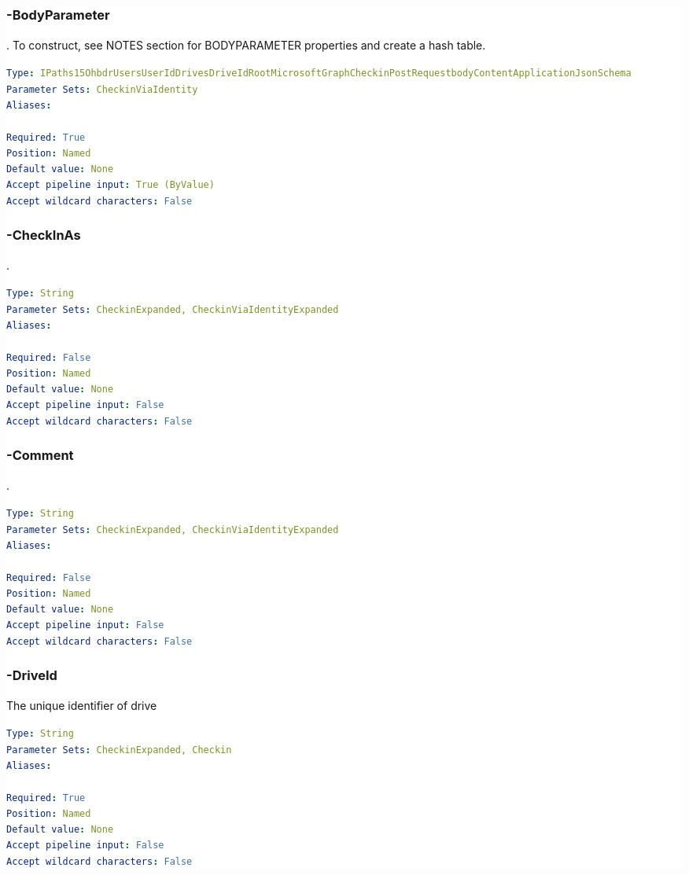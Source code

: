 ### -BodyParameter
.
To construct, see NOTES section for BODYPARAMETER properties and create a hash table.

```yaml
Type: IPaths15OhbdrUsersUserIdDrivesDriveIdRootMicrosoftGraphCheckinPostRequestbodyContentApplicationJsonSchema
Parameter Sets: CheckinViaIdentity
Aliases:

Required: True
Position: Named
Default value: None
Accept pipeline input: True (ByValue)
Accept wildcard characters: False
```

### -CheckInAs
.

```yaml
Type: String
Parameter Sets: CheckinExpanded, CheckinViaIdentityExpanded
Aliases:

Required: False
Position: Named
Default value: None
Accept pipeline input: False
Accept wildcard characters: False
```

### -Comment
.

```yaml
Type: String
Parameter Sets: CheckinExpanded, CheckinViaIdentityExpanded
Aliases:

Required: False
Position: Named
Default value: None
Accept pipeline input: False
Accept wildcard characters: False
```

### -DriveId
The unique identifier of drive

```yaml
Type: String
Parameter Sets: CheckinExpanded, Checkin
Aliases:

Required: True
Position: Named
Default value: None
Accept pipeline input: False
Accept wildcard characters: False
```
